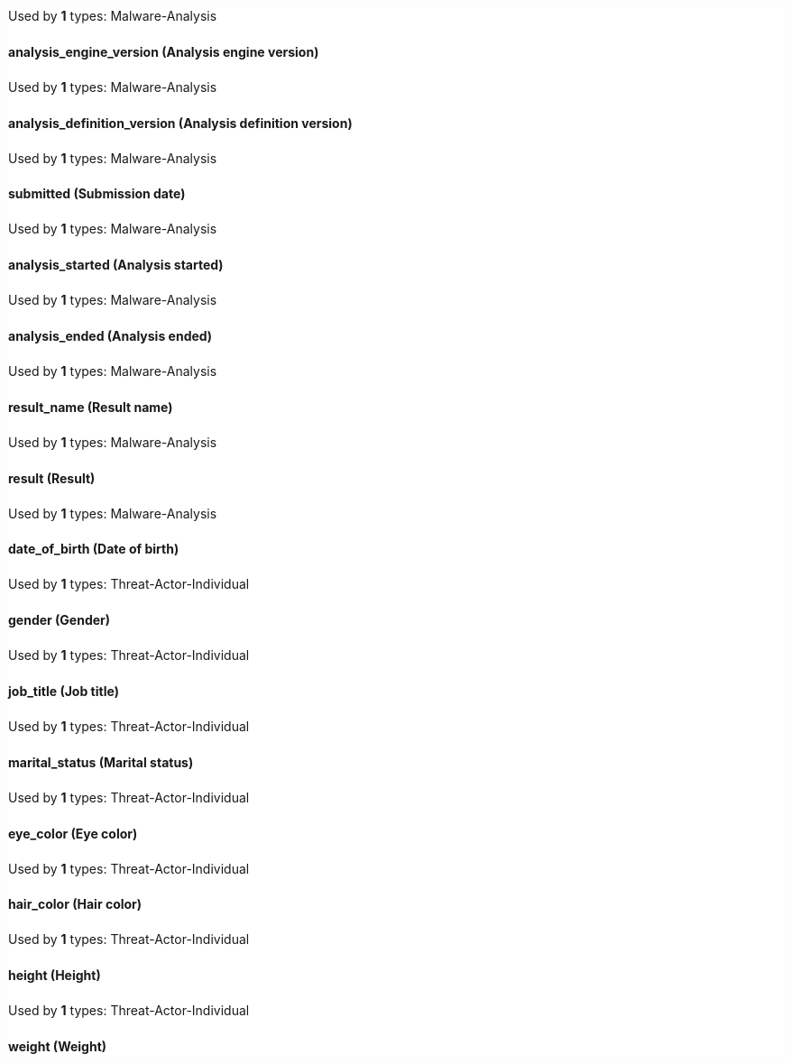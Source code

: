 
Used by **1** types: Malware-Analysis
#### analysis_engine_version (Analysis engine version)


Used by **1** types: Malware-Analysis
#### analysis_definition_version (Analysis definition version)


Used by **1** types: Malware-Analysis
#### submitted (Submission date)


Used by **1** types: Malware-Analysis
#### analysis_started (Analysis started)


Used by **1** types: Malware-Analysis
#### analysis_ended (Analysis ended)


Used by **1** types: Malware-Analysis
#### result_name (Result name)


Used by **1** types: Malware-Analysis
#### result (Result)


Used by **1** types: Malware-Analysis
#### date_of_birth (Date of birth)


Used by **1** types: Threat-Actor-Individual
#### gender (Gender)


Used by **1** types: Threat-Actor-Individual
#### job_title (Job title)


Used by **1** types: Threat-Actor-Individual
#### marital_status (Marital status)


Used by **1** types: Threat-Actor-Individual
#### eye_color (Eye color)


Used by **1** types: Threat-Actor-Individual
#### hair_color (Hair color)


Used by **1** types: Threat-Actor-Individual
#### height (Height)


Used by **1** types: Threat-Actor-Individual
#### weight (Weight)
